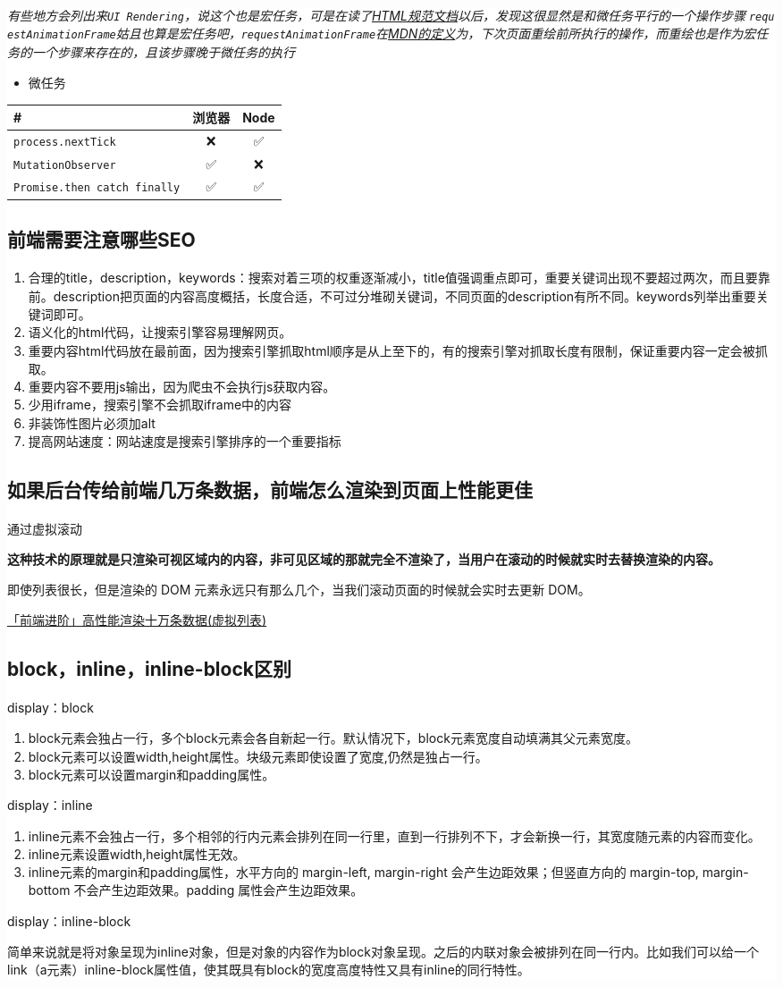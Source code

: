 *有些地方会列出来`UI Rendering`，说这个也是宏任务，可是在读了[HTML规范文档](https://html.spec.whatwg.org/multipage/webappapis.html#event-loop-processing-model)以后，发现这很显然是和微任务平行的一个操作步骤*
 *`requestAnimationFrame`姑且也算是宏任务吧，`requestAnimationFrame`在[MDN的定义](https://developer.mozilla.org/zh-CN/docs/Web/API/Window/requestAnimationFrame)为，下次页面重绘前所执行的操作，而重绘也是作为宏任务的一个步骤来存在的，且该步骤晚于微任务的执行*

* 微任务

| #                            | 浏览器 | Node |
| :--------------------------- | :----: | :--: |
| `process.nextTick`           |   ❌    |  ✅   |
| `MutationObserver`           |   ✅    |  ❌   |
| `Promise.then catch finally` |   ✅    |  ✅   |

##  前端需要注意哪些SEO

1. 合理的title，description，keywords：搜索对着三项的权重逐渐减小，title值强调重点即可，重要关键词出现不要超过两次，而且要靠前。description把页面的内容高度概括，长度合适，不可过分堆砌关键词，不同页面的description有所不同。keywords列举出重要关键词即可。
2. 语义化的html代码，让搜索引擎容易理解网页。
3. 重要内容html代码放在最前面，因为搜索引擎抓取html顺序是从上至下的，有的搜索引擎对抓取长度有限制，保证重要内容一定会被抓取。
4. 重要内容不要用js输出，因为爬虫不会执行js获取内容。
5. 少用iframe，搜索引擎不会抓取iframe中的内容
6. 非装饰性图片必须加alt
7. 提高网站速度：网站速度是搜索引擎排序的一个重要指标

## 如果后台传给前端几万条数据，前端怎么渲染到页面上性能更佳

通过虚拟滚动

**这种技术的原理就是只渲染可视区域内的内容，非可见区域的那就完全不渲染了，当用户在滚动的时候就实时去替换渲染的内容。**

即使列表很长，但是渲染的 DOM 元素永远只有那么几个，当我们滚动页面的时候就会实时去更新 DOM。

[「前端进阶」高性能渲染十万条数据(虚拟列表)](https://juejin.im/post/6844903982742110216#heading-0)

## block，inline，inline-block区别

display：block

1. block元素会独占一行，多个block元素会各自新起一行。默认情况下，block元素宽度自动填满其父元素宽度。
2. block元素可以设置width,height属性。块级元素即使设置了宽度,仍然是独占一行。
3. block元素可以设置margin和padding属性。

display：inline

1. inline元素不会独占一行，多个相邻的行内元素会排列在同一行里，直到一行排列不下，才会新换一行，其宽度随元素的内容而变化。
2. inline元素设置width,height属性无效。
3. inline元素的margin和padding属性，水平方向的 margin-left, margin-right 会产生边距效果；但竖直方向的 margin-top, margin-bottom 不会产生边距效果。padding 属性会产生边距效果。

display：inline-block

简单来说就是将对象呈现为inline对象，但是对象的内容作为block对象呈现。之后的内联对象会被排列在同一行内。比如我们可以给一个link（a元素）inline-block属性值，使其既具有block的宽度高度特性又具有inline的同行特性。
